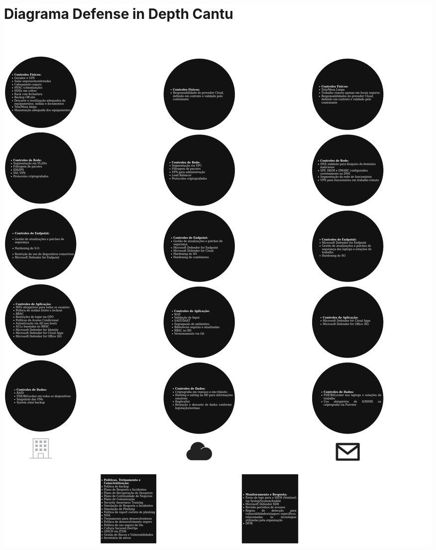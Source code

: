 # Diagrama Defense in Depth Cantu

![](https://raw.githubusercontent.com/mr-zorbot/cantu-ps/refs/heads/main/cantu.drawio.png)
